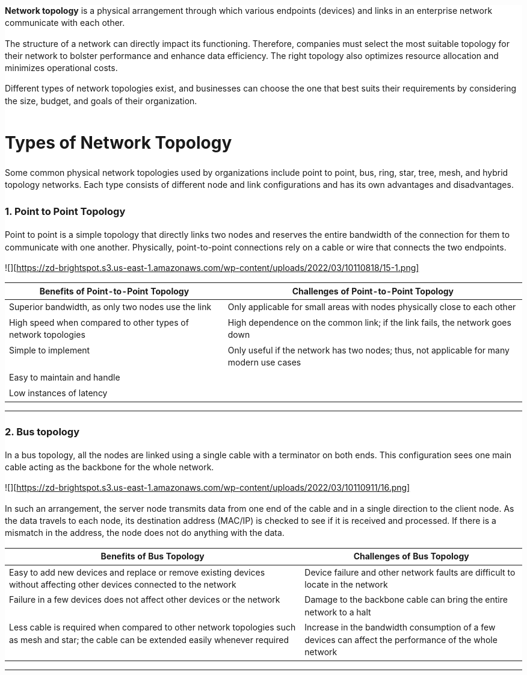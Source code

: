 
**Network topology** is a physical arrangement through which various endpoints (devices) and links in an enterprise network communicate with each other.

The structure of a network can directly impact its functioning. Therefore, companies must select the most suitable topology for their network to bolster performance and enhance data efficiency. The right topology also optimizes resource allocation and minimizes operational costs.

Different types of network topologies exist, and businesses can choose the one that best suits their requirements by considering the size, budget, and goals of their organization.

# Types of Network Topology


Some common physical network topologies used by organizations include point to point, bus, ring, star, tree, mesh, and hybrid topology networks. Each type consists of different node and link configurations and has its own advantages and disadvantages.


### 1. Point to Point Topology

Point to point is a simple topology that directly links two nodes and reserves the entire bandwidth of the connection for them to communicate with one another. Physically, point-to-point connections rely on a cable or wire that connects the two endpoints.

![][https://zd-brightspot.s3.us-east-1.amazonaws.com/wp-content/uploads/2022/03/10110818/15-1.png]

| **Benefits of Point-to-Point Topology**                       | **Challenges of Point-to-Point Topology**                                                |
| ------------------------------------------------------------- | ---------------------------------------------------------------------------------------- |
| Superior bandwidth, as only two nodes use the link            | Only applicable for small areas with nodes physically close to each other                |
| High speed when compared to other types of network topologies | High dependence on the common link; if the link fails, the network goes down             |
| Simple to implement                                           | Only useful if the network has two nodes; thus, not applicable for many modern use cases |
| Easy to maintain and handle                                   |                                                                                          |
| Low instances of latency                                      |                                                                                          |

---

### 2. Bus topology

In a bus topology, all the nodes are linked using a single cable with a terminator on both ends. This configuration sees one main cable acting as the backbone for the whole network.

![][https://zd-brightspot.s3.us-east-1.amazonaws.com/wp-content/uploads/2022/03/10110911/16.png]

In such an arrangement, the server node transmits data from one end of the cable and in a single direction to the client node. As the data travels to each node, its destination address (MAC/IP) is checked to see if it is received and processed. If there is a mismatch in the address, the node does not do anything with the data.

| **Benefits of Bus Topology**                                                                                                               | **Challenges of Bus Topology**                                                                         |
| ------------------------------------------------------------------------------------------------------------------------------------------ | ------------------------------------------------------------------------------------------------------ |
| Easy to add new devices and replace or remove existing devices without affecting other devices connected to the network                    | Device failure and other network faults are difficult to locate in the network                         |
| Failure in a few devices does not affect other devices or the network                                                                      | Damage to the backbone cable can bring the entire network to a halt                                    |
| Less cable is required when compared to other network topologies such as mesh and star; the cable can be extended easily whenever required | Increase in the bandwidth consumption of a few devices can affect the performance of the whole network |

---